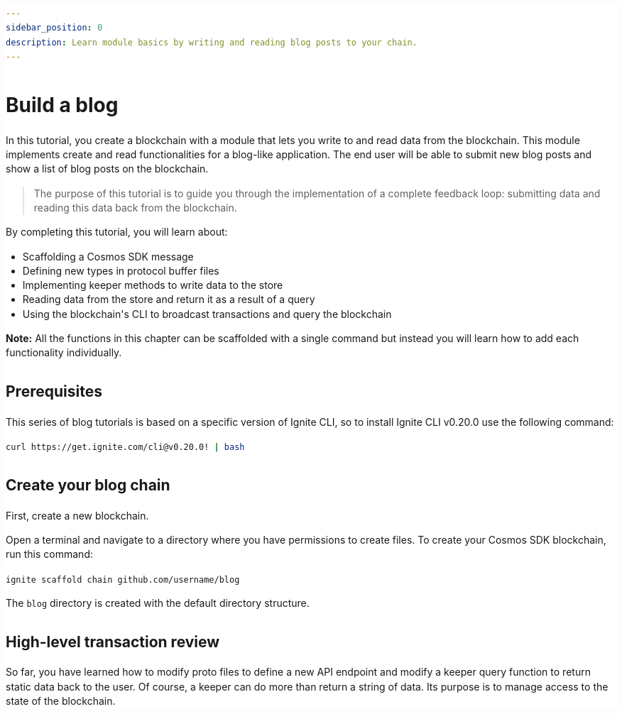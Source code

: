 ```yaml
---
sidebar_position: 0
description: Learn module basics by writing and reading blog posts to your chain.
---
```


# Build a blog

In this tutorial, you create a blockchain with a module that lets you write to and read data from the blockchain. This module implements create and read functionalities for a blog-like application. The end user will be able to submit new blog posts and show a list of blog posts on the blockchain.

> The purpose of this tutorial is to guide you through the implementation of a complete feedback loop: submitting data and reading this data back from the blockchain.

By completing this tutorial, you will learn about:

* Scaffolding a Cosmos SDK message
* Defining new types in protocol buffer files
* Implementing keeper methods to write data to the store
* Reading data from the store and return it as a result of a query
* Using the blockchain's CLI to broadcast transactions and query the blockchain

**Note:** All the functions in this chapter can be scaffolded with a single command but instead you will learn how to add each functionality individually. 

## Prerequisites 

This series of blog tutorials is based on a specific version of Ignite CLI, so to install Ignite CLI v0.20.0 use the following command:

```bash
curl https://get.ignite.com/cli@v0.20.0! | bash
```

## Create your blog chain

First, create a new blockchain.

Open a terminal and navigate to a directory where you have permissions to create files. To create your Cosmos SDK blockchain, run this command:

```bash
ignite scaffold chain github.com/username/blog
```

The `blog` directory is created with the default directory structure.

## High-level transaction review

So far, you have learned how to modify proto files to define a new API endpoint and modify a keeper query function to return static data back to the user. Of course, a keeper can do more than return a string of data. Its purpose is to manage access to the state of the blockchain.
